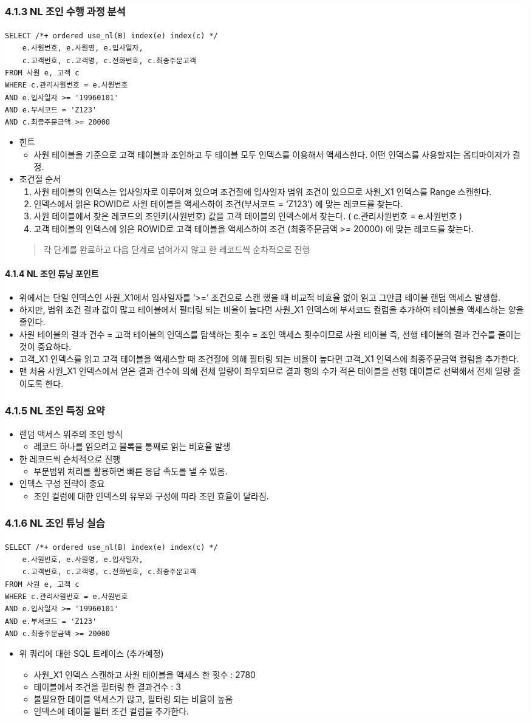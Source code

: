 
### 4.1.3 NL 조인 수행 과정 분석
```
SELECT /*+ ordered use_nl(B) index(e) index(c) */
    e.사원번호, e.사원명, e.입사일자,
    c.고객번호, c.고객명, c.전화번호, c.최종주문고객
FROM 사원 e, 고객 c
WHERE c.관리사원번호 = e.사원번호
AND e.입사일자 >= '19960101'
AND e.부서코드 = 'Z123'
AND c.최종주문금액 >= 20000
```
- 힌트
  - 사원 테이블을 기준으로 고객 테이블과 조인하고 두 테이블 모두
인덱스를 이용해서 액세스한다. 어떤 인덱스를 사용할지는 옵티마이저가 결정.
- 조건절 순서
  1. 사원 테이블의 인덱스는 입사일자로 이루어져 있으며 조건절에 입사일자 범위 조건이 있으므로 사원_X1 인덱스를 Range 스캔한다.
  2. 인덱스에서 읽은 ROWID로 사원 테이블을 액세스하여 조건(부서코드 = ‘Z123’) 에 맞는 레코드를 찾는다.
  3. 사원 테이블에서 찾은 레코드의 조인키(사원번호) 값을 고객 테이블의 인덱스에서 찾는다. ( c.관리사원번호 = e.사원번호 )
  4. 고객 테이블의 인덱스에 읽은 ROWID로 고객 테이블을 액세스하여 조건 (최종주문금액 >= 20000) 에 맞는 레코드를 찾는다.
	> 각 단계를 완료하고 다음 단계로 넘어가지 않고 한 레코드씩 순차적으로 진행

#### 4.1.4 NL 조인 튜닝 포인트
- 위에서는 단일 인덱스인 사원_X1에서 입사일자를 ‘>=’ 조건으로 스캔 했을 때 비교적 비효율 없이 읽고 그만큼 테이블 랜덤 액세스 발생함.
- 하지만, 범위 조건 결과 값이 많고 테이블에서 필터링 되는 비율이 높다면 사원_X1 인덱스에 부서코드 컬럼을 추가하여 테이블을 액세스하는 양을 줄인다.
- 사원 테이블의 결과 건수 = 고객 테이블의 인덱스를 탐색하는 횟수 = 조인 액세스 횟수이므로 	사원 테이블 즉, 선행 테이블의 결과 건수를 줄이는 것이 중요하다.
- 고객_X1 인덱스를 읽고 고객 테이블을 액세스할 때 조건절에 의해 필터링 되는 비율이 높다면 고객_X1 인덱스에 최종주문금액 컬럼을 추가한다.
- 맨 처음 사원_X1 인덱스에서 얻은 결과 건수에 의해 전체 일량이 좌우되므로 결과 행의 수가 적은 테이블을 선행 테이블로 선택해서 전체 일량 줄이도록 한다.

### 4.1.5 NL 조인 특징 요약
- 랜덤 액세스 위주의 조인 방식
  - 레코드 하나를 읽으려고 블록을 통째로 읽는 비효율 발생
- 한 레코드씩 순차적으로 진행
	- 부분범위 처리를 활용하면 빠른 응답 속도를 낼 수 있음.
- 인덱스 구성 전략이 중요
	- 조인 컬럼에 대한 인덱스의 유무와 구성에 따라 조인 효율이 달라짐.
  
### 4.1.6 NL 조인 튜닝 실습
```
SELECT /*+ ordered use_nl(B) index(e) index(c) */
    e.사원번호, e.사원명, e.입사일자,
    c.고객번호, c.고객명, c.전화번호, c.최종주문고객
FROM 사원 e, 고객 c
WHERE c.관리사원번호 = e.사원번호
AND e.입사일자 >= '19960101'
AND e.부서코드 = 'Z123'
AND c.최종주문금액 >= 20000
```   
- 위 쿼리에 대한 SQL 트레이스
(추가예정)

  - 사원_X1 인덱스 스캔하고 사원 테이블을 액세스 한 횟수 : 2780
  - 테이블에서 조건을 필터링 한 결과건수 : 3
  - 불필요한 테이블 액세스가 많고, 필터링 되는 비율이 높음
  - 인덱스에 테이블 필터 조건 컬럼을 추가한다.
